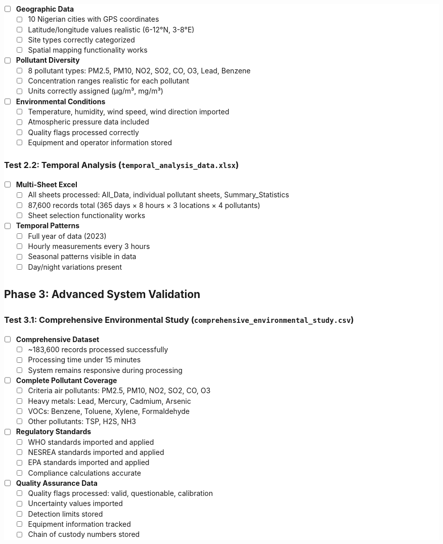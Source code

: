 - [ ] **Geographic Data**
  - [ ] 10 Nigerian cities with GPS coordinates
  - [ ] Latitude/longitude values realistic (6-12°N, 3-8°E)
  - [ ] Site types correctly categorized
  - [ ] Spatial mapping functionality works

- [ ] **Pollutant Diversity**
  - [ ] 8 pollutant types: PM2.5, PM10, NO2, SO2, CO, O3, Lead, Benzene
  - [ ] Concentration ranges realistic for each pollutant
  - [ ] Units correctly assigned (µg/m³, mg/m³)

- [ ] **Environmental Conditions**
  - [ ] Temperature, humidity, wind speed, wind direction imported
  - [ ] Atmospheric pressure data included
  - [ ] Quality flags processed correctly
  - [ ] Equipment and operator information stored

### Test 2.2: Temporal Analysis (`temporal_analysis_data.xlsx`)
- [ ] **Multi-Sheet Excel**
  - [ ] All sheets processed: All_Data, individual pollutant sheets, Summary_Statistics
  - [ ] 87,600 records total (365 days × 8 hours × 3 locations × 4 pollutants)
  - [ ] Sheet selection functionality works

- [ ] **Temporal Patterns**
  - [ ] Full year of data (2023)
  - [ ] Hourly measurements every 3 hours
  - [ ] Seasonal patterns visible in data
  - [ ] Day/night variations present

## Phase 3: Advanced System Validation

### Test 3.1: Comprehensive Environmental Study (`comprehensive_environmental_study.csv`)
- [ ] **Comprehensive Dataset**
  - [ ] ~183,600 records processed successfully
  - [ ] Processing time under 15 minutes
  - [ ] System remains responsive during processing

- [ ] **Complete Pollutant Coverage**
  - [ ] Criteria air pollutants: PM2.5, PM10, NO2, SO2, CO, O3
  - [ ] Heavy metals: Lead, Mercury, Cadmium, Arsenic
  - [ ] VOCs: Benzene, Toluene, Xylene, Formaldehyde
  - [ ] Other pollutants: TSP, H2S, NH3

- [ ] **Regulatory Standards**
  - [ ] WHO standards imported and applied
  - [ ] NESREA standards imported and applied
  - [ ] EPA standards imported and applied
  - [ ] Compliance calculations accurate

- [ ] **Quality Assurance Data**
  - [ ] Quality flags processed: valid, questionable, calibration
  - [ ] Uncertainty values imported
  - [ ] Detection limits stored
  - [ ] Equipment information tracked
  - [ ] Chain of custody numbers stored
